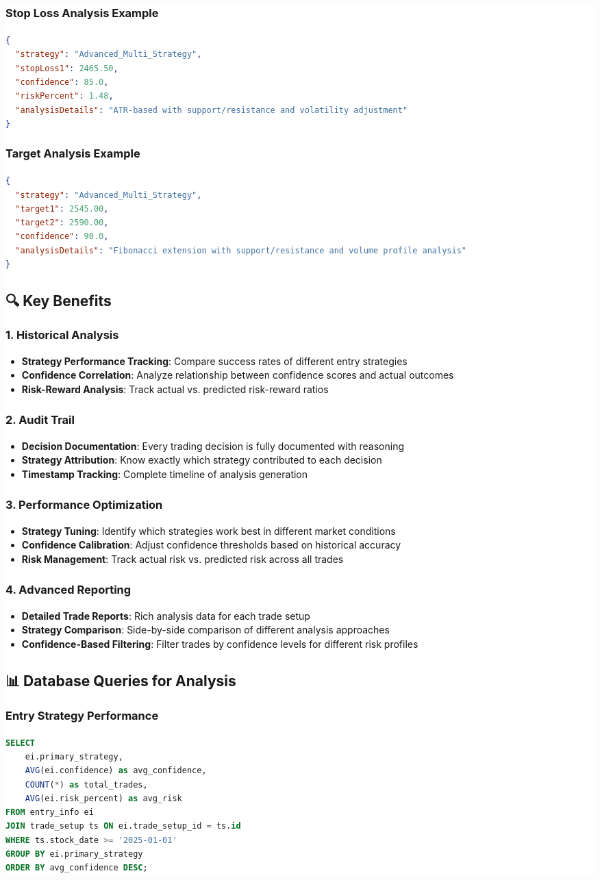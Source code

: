 
### **Stop Loss Analysis Example**
```json
{
  "strategy": "Advanced_Multi_Strategy",
  "stopLoss1": 2465.50,
  "confidence": 85.0,
  "riskPercent": 1.48,
  "analysisDetails": "ATR-based with support/resistance and volatility adjustment"
}
```

### **Target Analysis Example**
```json
{
  "strategy": "Advanced_Multi_Strategy",
  "target1": 2545.00,
  "target2": 2590.00,
  "confidence": 90.0,
  "analysisDetails": "Fibonacci extension with support/resistance and volume profile analysis"
}
```

## 🔍 **Key Benefits**

### **1. Historical Analysis**
- **Strategy Performance Tracking**: Compare success rates of different entry strategies
- **Confidence Correlation**: Analyze relationship between confidence scores and actual outcomes
- **Risk-Reward Analysis**: Track actual vs. predicted risk-reward ratios

### **2. Audit Trail**
- **Decision Documentation**: Every trading decision is fully documented with reasoning
- **Strategy Attribution**: Know exactly which strategy contributed to each decision
- **Timestamp Tracking**: Complete timeline of analysis generation

### **3. Performance Optimization**
- **Strategy Tuning**: Identify which strategies work best in different market conditions
- **Confidence Calibration**: Adjust confidence thresholds based on historical accuracy
- **Risk Management**: Track actual risk vs. predicted risk across all trades

### **4. Advanced Reporting**
- **Detailed Trade Reports**: Rich analysis data for each trade setup
- **Strategy Comparison**: Side-by-side comparison of different analysis approaches
- **Confidence-Based Filtering**: Filter trades by confidence levels for different risk profiles

## 📊 **Database Queries for Analysis**

### **Entry Strategy Performance**
```sql
SELECT 
    ei.primary_strategy,
    AVG(ei.confidence) as avg_confidence,
    COUNT(*) as total_trades,
    AVG(ei.risk_percent) as avg_risk
FROM entry_info ei
JOIN trade_setup ts ON ei.trade_setup_id = ts.id
WHERE ts.stock_date >= '2025-01-01'
GROUP BY ei.primary_strategy
ORDER BY avg_confidence DESC;
```
